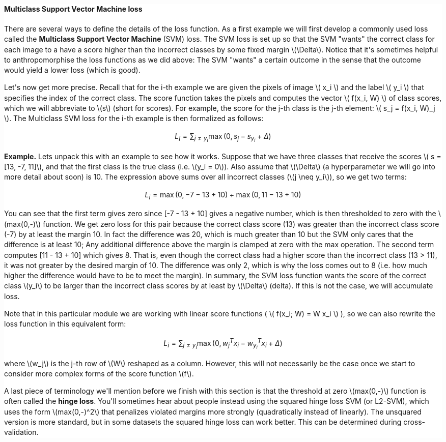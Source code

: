<a name='svm'></a>

#### Multiclass Support Vector Machine loss

There are several ways to define the details of the loss function. As a first example we will first develop a commonly used loss called the **Multiclass Support Vector Machine** (SVM) loss. The SVM loss is set up so that the SVM "wants" the correct class for each image to a have a score higher than the incorrect classes by some fixed margin \\(\Delta\\). Notice that it's sometimes helpful to anthropomorphise the loss functions as we did above: The SVM "wants" a certain outcome in the sense that the outcome would yield a lower loss (which is good).

Let's now get more precise. Recall that for the i-th example we are given the pixels of image \\( x_i \\) and the label \\( y_i \\) that specifies the index of the correct class. The score function takes the pixels and computes the vector \\( f(x_i, W) \\) of class scores, which we will abbreviate to \\(s\\) (short for scores).  For example, the score for the j-th class is the j-th element: \\( s_j = f(x_i, W)_j \\). The Multiclass SVM loss for the i-th example is then formalized as follows:

$$
L_i = \sum_{j\neq y_i} \max(0, s_j - s_{y_i} + \Delta)
$$

**Example.** Lets unpack this with an example to see how it works. Suppose that we have three classes that receive the scores \\( s = [13, -7, 11]\\), and that the first class is the true class (i.e. \\(y_i = 0\\)). Also assume that \\(\Delta\\) (a hyperparameter we will go into more detail about soon) is 10. The expression above sums over all incorrect classes (\\(j \neq y_i\\)), so we get two terms:

$$
L_i = \max(0, -7 - 13 + 10) + \max(0, 11 - 13 + 10)
$$

You can see that the first term gives zero since [-7 - 13 + 10] gives a negative number, which is then thresholded to zero with the \\(max(0,-)\\) function. We get zero loss for this pair because the correct class score (13) was greater than the incorrect class score (-7) by at least the margin 10. In fact the difference was 20, which is much greater than 10 but the SVM only cares that the difference is at least 10; Any additional difference above the margin is clamped at zero with the max operation. The second term computes [11 - 13 + 10] which gives 8. That is, even though the correct class had a higher score than the incorrect class (13 > 11), it was not greater by the desired margin of 10. The difference was only 2, which is why the loss comes out to 8 (i.e. how much higher the difference would have to be to meet the margin). In summary, the SVM loss function wants the score of the correct class \\(y_i\\) to be larger than the incorrect class scores by at least by \\(\Delta\\) (delta). If this is not the case, we will accumulate loss.

Note that in this particular module we are working with linear score functions ( \\( f(x_i; W) =  W x_i \\) ), so we can also rewrite the loss function in this equivalent form:

$$
L_i = \sum_{j\neq y_i} \max(0, w_j^T x_i - w_{y_i}^T x_i + \Delta)
$$

where \\(w_j\\) is the j-th row of \\(W\\) reshaped as a column. However, this will not necessarily be the case once we start to consider more complex forms of the score function \\(f\\).

A last piece of terminology we'll mention before we finish with this section is that the threshold at zero \\(max(0,-)\\) function is often called the **hinge loss**. You'll sometimes hear about people instead using the squared hinge loss SVM (or L2-SVM), which uses the form \\(max(0,-)^2\\) that penalizes violated margins more strongly (quadratically instead of linearly). The unsquared version is more standard, but in some datasets the squared hinge loss can work better. This can be determined during cross-validation.
